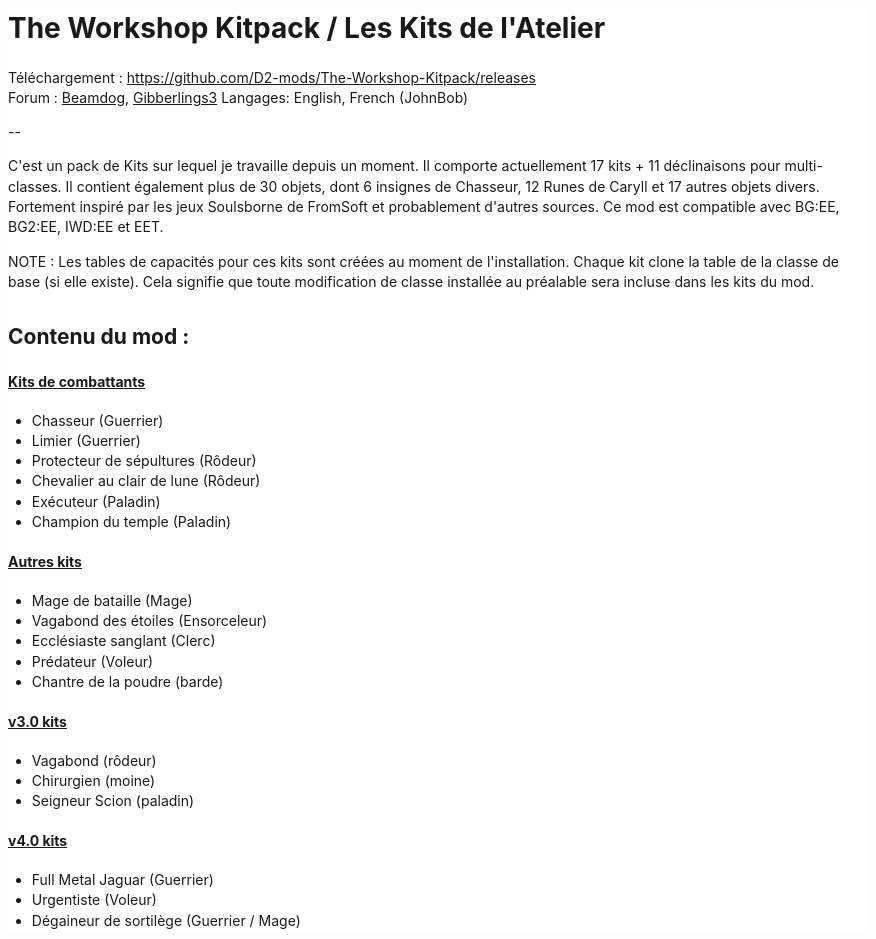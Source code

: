 # The Workshop Kitpack / Les Kits de l'Atelier

Téléchargement : https://github.com/D2-mods/The-Workshop-Kitpack/releases  
Forum : [Beamdog](https://forums.beamdog.com/discussion/86749/mod-the-workshop-kitpack), [Gibberlings3](https://www.gibberlings3.net/forums/topic/36122-the-workshop-kitpack/)
Langages: English, French (JohnBob)

--

C'est un pack de Kits sur lequel je travaille depuis un moment. Il comporte actuellement 17 kits + 11 déclinaisons pour multi-classes. Il contient également plus de 30 objets, dont 6 insignes de Chasseur, 12 Runes de Caryll et 17 autres objets divers. Fortement inspiré par les jeux Soulsborne de FromSoft et probablement d'autres sources. Ce mod est compatible avec BG:EE, BG2:EE, IWD:EE et EET.

NOTE : Les tables de capacités pour ces kits sont créées au moment de l'installation. Chaque kit clone la table de la classe de base (si elle existe). Cela signifie que toute modification de classe installée au préalable sera incluse dans les kits du mod.


Contenu du mod :
-

#### [Kits de combattants](https://github.com/D2-mods/The-Workshop-Kitpack/blob/main/README.French.md#descriptions-des-kits-)

- Chasseur (Guerrier)
- Limier (Guerrier)
- Protecteur de sépultures (Rôdeur)
- Chevalier au clair de lune (Rôdeur)
- Exécuteur (Paladin)
- Champion du temple (Paladin)

#### [Autres kits](https://github.com/D2-mods/The-Workshop-Kitpack/blob/main/README.French.md#descriptions-des-kits-)

- Mage de bataille (Mage)
- Vagabond des étoiles (Ensorceleur)
- Ecclésiaste sanglant (Clerc)
- Prédateur (Voleur)
- Chantre de la poudre (barde)

#### [v3.0 kits](https://github.com/D2-mods/The-Workshop-Kitpack/blob/main/README.French.md#descriptions-des-kits-)
- Vagabond (rôdeur)
- Chirurgien (moine)
- Seigneur Scion (paladin)

#### [v4.0 kits](https://github.com/D2-mods/The-Workshop-Kitpack/blob/main/README.French.md#descriptions-des-kits-)
- Full Metal Jaguar (Guerrier)
- Urgentiste (Voleur)
- Dégaineur de sortilège (Guerrier / Mage)
